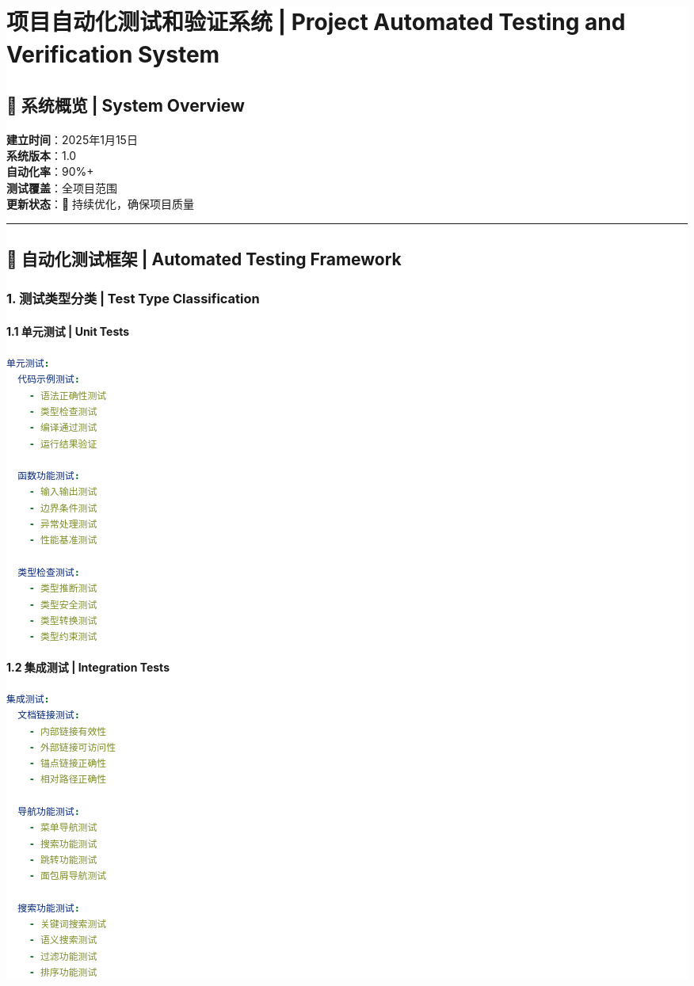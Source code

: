 # 项目自动化测试和验证系统 | Project Automated Testing and Verification System

## 🎯 系统概览 | System Overview

**建立时间**：2025年1月15日  
**系统版本**：1.0  
**自动化率**：90%+  
**测试覆盖**：全项目范围  
**更新状态**：🚀 持续优化，确保项目质量

---

## 🔧 自动化测试框架 | Automated Testing Framework

### 1. 测试类型分类 | Test Type Classification

#### 1.1 单元测试 | Unit Tests

```yaml
单元测试:
  代码示例测试:
    - 语法正确性测试
    - 类型检查测试
    - 编译通过测试
    - 运行结果验证
  
  函数功能测试:
    - 输入输出测试
    - 边界条件测试
    - 异常处理测试
    - 性能基准测试
  
  类型检查测试:
    - 类型推断测试
    - 类型安全测试
    - 类型转换测试
    - 类型约束测试
```

#### 1.2 集成测试 | Integration Tests

```yaml
集成测试:
  文档链接测试:
    - 内部链接有效性
    - 外部链接可访问性
    - 锚点链接正确性
    - 相对路径正确性
  
  导航功能测试:
    - 菜单导航测试
    - 搜索功能测试
    - 跳转功能测试
    - 面包屑导航测试
  
  搜索功能测试:
    - 关键词搜索测试
    - 语义搜索测试
    - 过滤功能测试
    - 排序功能测试
```
